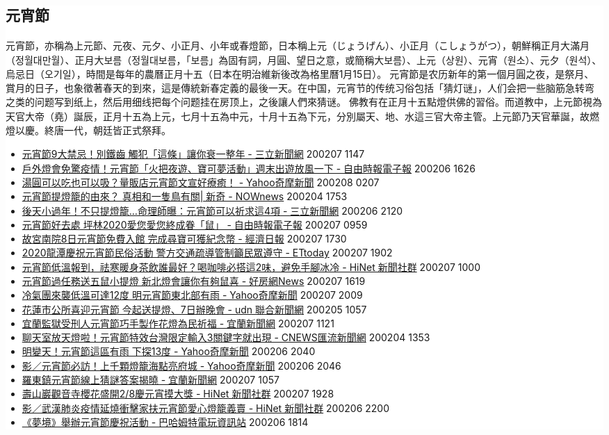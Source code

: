 ## 元宵節

元宵節，亦稱為上元節、元夜、元夕、小正月、小年或春燈節，日本稱上元（じょうげん）、小正月（こしょうがつ），朝鮮稱正月大滿月（정월대만월）、正月大보름（정월대보름，「보름」為固有詞，月圓、望日之意，或簡稱大보름）、上元（상원）、元宵（원소）、元夕（원석）、烏忌日（오기일），時間是每年的農曆正月十五（日本在明治維新後改為格里曆1月15日）。
元宵節是农历新年的第一個月圓之夜，是祭月、賞月的日子，也象徵著春天的到來，這是傳統新春定義的最後一天。在中国，元宵节的传统习俗包括「猜灯谜」，人们会把一些脑筋急转弯之类的问题写到纸上，然后用细线把每个问题挂在房顶上，之後讓人們來猜谜。
佛教有在正月十五點燈供佛的習俗。而道教中，上元節視為天官大帝（堯）誕辰，正月十五為上元，七月十五為中元，十月十五為下元，分別屬天、地、水這三官大帝主管。上元節乃天官華誕，故燃燈以慶。終唐一代，朝廷皆正式祭拜。
- [元宵節9大禁忌！別鐵齒 觸犯「這條」讓你衰一整年 - 三立新聞網](https://www.setn.com/News.aspx?NewsID=685133 "元宵節9大禁忌！別鐵齒 觸犯「這條」讓你衰一整年 - 三立新聞網") 200207 1147
- [戶外燈會免驚疫情！元宵節「火把夜遊、寶可夢活動」週末出遊放風一下 - 自由時報電子報](https://playing.ltn.com.tw/article/19038/1 "戶外燈會免驚疫情！元宵節「火把夜遊、寶可夢活動」週末出遊放風一下 - 自由時報電子報") 200206 1626
- [湯圓可以吃也可以吸？量販店元宵節文宣好療癒！ - Yahoo奇摩新聞](https://tw.news.yahoo.com/%E6%B9%AF%E5%9C%93%E5%8F%AF%E4%BB%A5%E5%90%83%E4%B9%9F%E5%8F%AF%E4%BB%A5%E5%90%B8-%E9%87%8F%E8%B2%A9%E5%BA%97%E5%85%83%E5%AE%B5%E7%AF%80%E6%96%87%E5%AE%A3%E5%A5%BD%E7%99%82%E7%99%92-180734063.html "湯圓可以吃也可以吸？量販店元宵節文宣好療癒！ - Yahoo奇摩新聞") 200208 0207
- [元宵節提燈籠的由來？ 真相和一隻鳥有關| 新奇 - NOWnews](https://www.nownews.com/news/20200204/3916961/ "元宵節提燈籠的由來？ 真相和一隻鳥有關| 新奇 - NOWnews") 200204 1753
- [後天小過年！不只提燈籠…命理師曝：元宵節可以祈求這4項 - 三立新聞網](https://www.setn.com/news.aspx?NewsID=684837 "後天小過年！不只提燈籠…命理師曝：元宵節可以祈求這4項 - 三立新聞網") 200206 2120
- [元宵節好去處 坪林2020愛您愛您終成眷「鼠」 - 自由時報電子報](https://news.ltn.com.tw/news/life/breakingnews/3060503 "元宵節好去處 坪林2020愛您愛您終成眷「鼠」 - 自由時報電子報") 200207 0959
- [故宮南院8日元宵節免費入館 完成尋寶可獲紀念幣 - 經濟日報](https://money.udn.com/money/story/7307/4328981 "故宮南院8日元宵節免費入館 完成尋寶可獲紀念幣 - 經濟日報") 200207 1730
- [2020龍潭慶祝元宵節民俗活動 警方交通疏導管制籲民眾遵守 - ETtoday](https://www.ettoday.net/news/20200207/1640652.htm "2020龍潭慶祝元宵節民俗活動 警方交通疏導管制籲民眾遵守 - ETtoday") 200207 1902
- [元宵節低溫報到，祛寒暖身茶飲誰最好？喝咖啡必搭這2味，避免手腳冰冷 - HiNet 新聞社群](https://times.hinet.net/news/22771653 "元宵節低溫報到，祛寒暖身茶飲誰最好？喝咖啡必搭這2味，避免手腳冰冷 - HiNet 新聞社群") 200207 1000
- [元宵節過任務送五鼠小提燈 新北燈會讓你有夠鼠喜 - 好房網News](https://news.housefun.com.tw/news/article/110430247074.html "元宵節過任務送五鼠小提燈 新北燈會讓你有夠鼠喜 - 好房網News") 200207 1619
- [冷氣團來襲低溫可達12度 明元宵節東北部有雨 - Yahoo奇摩新聞](https://tw.news.yahoo.com/%E5%86%B7%E6%B0%A3%E5%9C%98%E4%BE%86%E8%A5%B2%E4%BD%8E%E6%BA%AB%E5%8F%AF%E9%81%9412%E5%BA%A6-%E6%98%8E%E5%85%83%E5%AE%B5%E7%AF%80%E6%9D%B1%E5%8C%97%E9%83%A8%E6%9C%89%E9%9B%A8-120903290.html "冷氣團來襲低溫可達12度 明元宵節東北部有雨 - Yahoo奇摩新聞") 200207 2009
- [花蓮市公所喜迎元宵節 今起送提燈、7日辦晚會 - udn 聯合新聞網](https://udn.com/news/story/7328/4322817 "花蓮市公所喜迎元宵節 今起送提燈、7日辦晚會 - udn 聯合新聞網") 200205 1057
- [宜蘭監獄受刑人元宵節巧手製作花燈為民祈福 - 宜蘭新聞網](https://www.travelnews.tw/news/%E5%AE%9C%E8%98%AD%E7%9B%A3%E7%8D%84%E5%8F%97%E5%88%91%E4%BA%BA%E5%85%83%E5%AE%B5%E7%AF%80%E5%B7%A7%E6%89%8B%E8%A3%BD%E4%BD%9C%E8%8A%B1%E7%87%88%E7%82%BA%E6%B0%91%E7%A5%88%E7%A6%8F/ "宜蘭監獄受刑人元宵節巧手製作花燈為民祈福 - 宜蘭新聞網") 200207 1121
- [聊天室放天燈啦！元宵節特效台灣限定輸入3關鍵字就出現 - CNEWS匯流新聞網](https://cnews.com.tw/137200204a02/ "聊天室放天燈啦！元宵節特效台灣限定輸入3關鍵字就出現 - CNEWS匯流新聞網") 200204 1353
- [明變天！元宵節這區有雨 下探13度 - Yahoo奇摩新聞](https://tw.news.yahoo.com/%E6%98%8E%E8%AE%8A%E5%A4%A9-%E5%85%83%E5%AE%B5%E7%AF%80%E9%80%99%E5%8D%80%E6%9C%89%E9%9B%A8-%E4%B8%8B%E6%8E%A213%E5%BA%A6-112534063.html "明變天！元宵節這區有雨 下探13度 - Yahoo奇摩新聞") 200206 2040
- [影／元宵節必訪！上千顆燈籠海點亮府城 - Yahoo奇摩新聞](https://tw.news.yahoo.com/%E5%BD%B1-%E5%85%83%E5%AE%B5%E7%AF%80%E5%BF%85%E8%A8%AA-%E4%B8%8A%E5%8D%83%E9%A1%86%E7%87%88%E7%B1%A0%E6%B5%B7%E9%BB%9E%E4%BA%AE%E5%BA%9C%E5%9F%8E-124641802.html "影／元宵節必訪！上千顆燈籠海點亮府城 - Yahoo奇摩新聞") 200206 2046
- [羅東鎮元宵節線上猜謎答案揭曉 - 宜蘭新聞網](https://www.travelnews.tw/news/%E7%BE%85%E6%9D%B1%E9%8E%AE%E5%85%83%E5%AE%B5%E7%AF%80%E7%B7%9A%E4%B8%8A%E7%8C%9C%E8%AC%8E%E7%AD%94%E6%A1%88%E6%8F%AD%E6%9B%89/ "羅東鎮元宵節線上猜謎答案揭曉 - 宜蘭新聞網") 200207 1057
- [壽山巖觀音寺櫻花盛開2/8慶元宵摸大獎 - HiNet 新聞社群](http://times.hinet.net/news/22772720 "壽山巖觀音寺櫻花盛開2/8慶元宵摸大獎 - HiNet 新聞社群") 200207 1928
- [影／武漢肺炎疫情延燒衝擊家扶元宵節愛心燈籠義賣 - HiNet 新聞社群](http://times.hinet.net/news/22771269 "影／武漢肺炎疫情延燒衝擊家扶元宵節愛心燈籠義賣 - HiNet 新聞社群") 200206 2200
- [《夢境》舉辦元宵節慶祝活動 - 巴哈姆特電玩資訊站](https://gnn.gamer.com.tw/detail.php?sn=192333 "《夢境》舉辦元宵節慶祝活動 - 巴哈姆特電玩資訊站") 200206 1814
